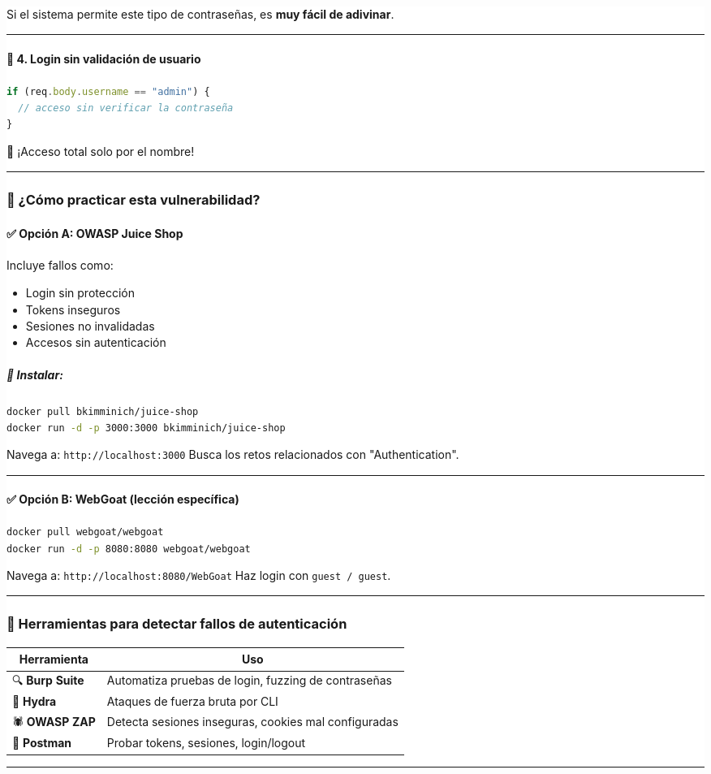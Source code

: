 Si el sistema permite este tipo de contraseñas, es **muy fácil de adivinar**.

---

#### 🛑 4. Login sin validación de usuario

```javascript
if (req.body.username == "admin") {
  // acceso sin verificar la contraseña
}
```

🧨 ¡Acceso total solo por el nombre!

---

### 🧪 ¿Cómo practicar esta vulnerabilidad?

#### ✅ Opción A: OWASP Juice Shop

Incluye fallos como:

- Login sin protección
- Tokens inseguros
- Sesiones no invalidadas
- Accesos sin autenticación

##### 🐳 Instalar:

```bash
docker pull bkimminich/juice-shop
docker run -d -p 3000:3000 bkimminich/juice-shop
```

Navega a: `http://localhost:3000`
Busca los retos relacionados con "Authentication".

---

#### ✅ Opción B: WebGoat (lección específica)

```bash
docker pull webgoat/webgoat
docker run -d -p 8080:8080 webgoat/webgoat
```

Navega a: `http://localhost:8080/WebGoat`
Haz login con `guest / guest`.

---

### 🧰 Herramientas para detectar fallos de autenticación

| Herramienta       | Uso                                                  |
| ----------------- | ---------------------------------------------------- |
| 🔍 **Burp Suite** | Automatiza pruebas de login, fuzzing de contraseñas  |
| 🔐 **Hydra**      | Ataques de fuerza bruta por CLI                      |
| 🕷️ **OWASP ZAP**  | Detecta sesiones inseguras, cookies mal configuradas |
| 🧪 **Postman**    | Probar tokens, sesiones, login/logout                |

---